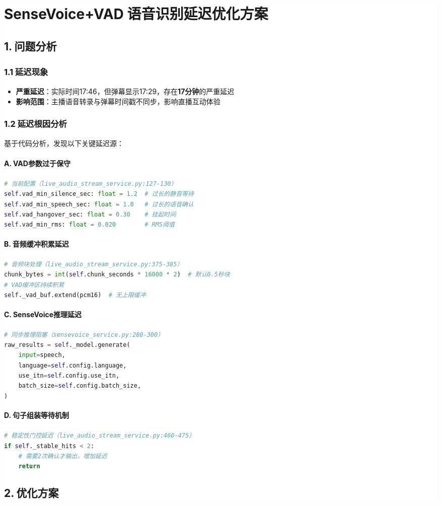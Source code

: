 # SenseVoice+VAD 语音识别延迟优化方案

## 1. 问题分析

### 1.1 延迟现象
- **严重延迟**：实际时间17:46，但弹幕显示17:29，存在**17分钟**的严重延迟
- **影响范围**：主播语音转录与弹幕时间戳不同步，影响直播互动体验

### 1.2 延迟根因分析

基于代码分析，发现以下关键延迟源：

#### A. VAD参数过于保守
```python
# 当前配置（live_audio_stream_service.py:127-130）
self.vad_min_silence_sec: float = 1.2  # 过长的静音等待
self.vad_min_speech_sec: float = 1.0   # 过长的语音确认
self.vad_hangover_sec: float = 0.30    # 挂起时间
self.vad_min_rms: float = 0.020        # RMS阈值
```

#### B. 音频缓冲积累延迟
```python
# 音频块处理（live_audio_stream_service.py:375-385）
chunk_bytes = int(self.chunk_seconds * 16000 * 2)  # 默认0.5秒块
# VAD缓冲区持续积累
self._vad_buf.extend(pcm16)  # 无上限缓冲
```

#### C. SenseVoice推理延迟
```python
# 同步推理阻塞（sensevoice_service.py:280-300）
raw_results = self._model.generate(
    input=speech,
    language=self.config.language,
    use_itn=self.config.use_itn,
    batch_size=self.config.batch_size,
)
```

#### D. 句子组装等待机制
```python
# 稳定性门控延迟（live_audio_stream_service.py:460-475）
if self._stable_hits < 2:
    # 需要2次确认才输出，增加延迟
    return
```

## 2. 优化方案
